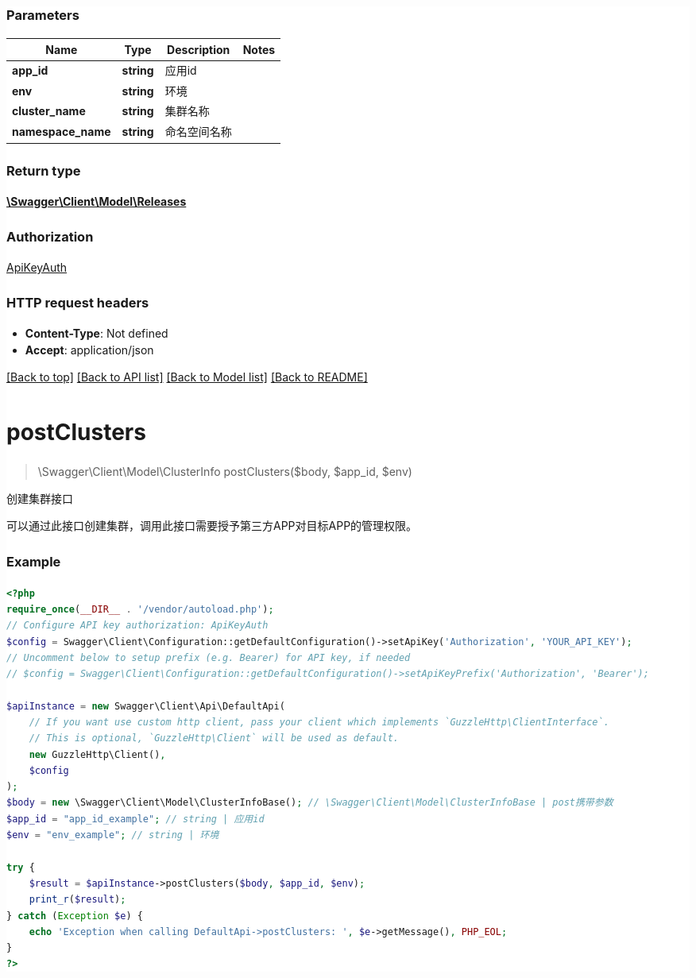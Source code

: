 ### Parameters

Name | Type | Description  | Notes
------------- | ------------- | ------------- | -------------
 **app_id** | **string**| 应用id |
 **env** | **string**| 环境 |
 **cluster_name** | **string**| 集群名称 |
 **namespace_name** | **string**| 命名空间名称 |

### Return type

[**\Swagger\Client\Model\Releases**](../Model/Releases.md)

### Authorization

[ApiKeyAuth](../../README.md#ApiKeyAuth)

### HTTP request headers

 - **Content-Type**: Not defined
 - **Accept**: application/json

[[Back to top]](#) [[Back to API list]](../../README.md#documentation-for-api-endpoints) [[Back to Model list]](../../README.md#documentation-for-models) [[Back to README]](../../README.md)

# **postClusters**
> \Swagger\Client\Model\ClusterInfo postClusters($body, $app_id, $env)

创建集群接口

可以通过此接口创建集群，调用此接口需要授予第三方APP对目标APP的管理权限。

### Example
```php
<?php
require_once(__DIR__ . '/vendor/autoload.php');
// Configure API key authorization: ApiKeyAuth
$config = Swagger\Client\Configuration::getDefaultConfiguration()->setApiKey('Authorization', 'YOUR_API_KEY');
// Uncomment below to setup prefix (e.g. Bearer) for API key, if needed
// $config = Swagger\Client\Configuration::getDefaultConfiguration()->setApiKeyPrefix('Authorization', 'Bearer');

$apiInstance = new Swagger\Client\Api\DefaultApi(
    // If you want use custom http client, pass your client which implements `GuzzleHttp\ClientInterface`.
    // This is optional, `GuzzleHttp\Client` will be used as default.
    new GuzzleHttp\Client(),
    $config
);
$body = new \Swagger\Client\Model\ClusterInfoBase(); // \Swagger\Client\Model\ClusterInfoBase | post携带参数
$app_id = "app_id_example"; // string | 应用id
$env = "env_example"; // string | 环境

try {
    $result = $apiInstance->postClusters($body, $app_id, $env);
    print_r($result);
} catch (Exception $e) {
    echo 'Exception when calling DefaultApi->postClusters: ', $e->getMessage(), PHP_EOL;
}
?>
```
